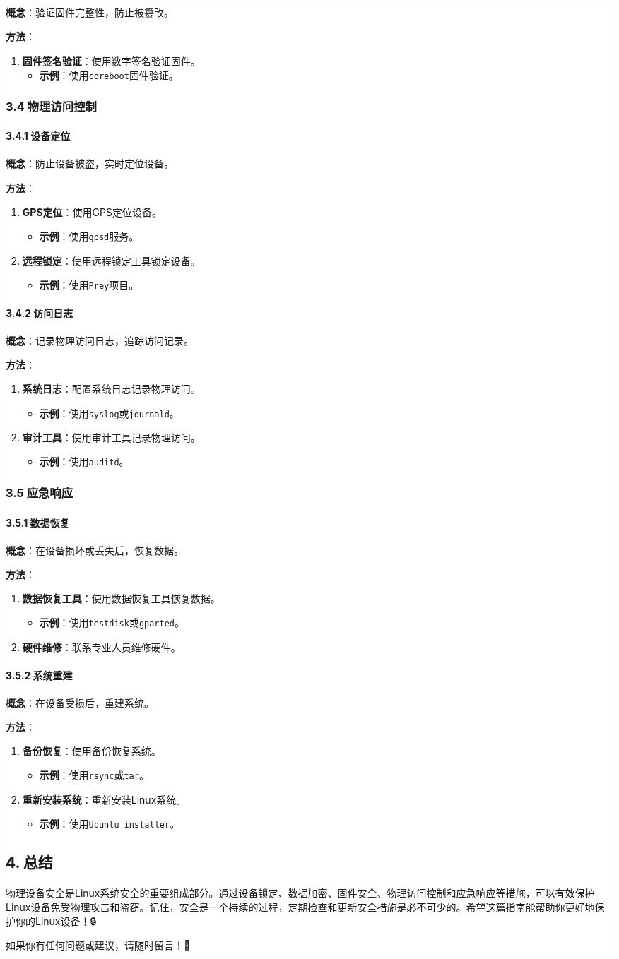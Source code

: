 **概念**：验证固件完整性，防止被篡改。

**方法**：

1. **固件签名验证**：使用数字签名验证固件。
   - **示例**：使用`coreboot`固件验证。

### 3.4 物理访问控制

#### 3.4.1 设备定位

**概念**：防止设备被盗，实时定位设备。

**方法**：

1. **GPS定位**：使用GPS定位设备。
   - **示例**：使用`gpsd`服务。

2. **远程锁定**：使用远程锁定工具锁定设备。
   - **示例**：使用`Prey`项目。

#### 3.4.2 访问日志

**概念**：记录物理访问日志，追踪访问记录。

**方法**：

1. **系统日志**：配置系统日志记录物理访问。
   - **示例**：使用`syslog`或`journald`。

2. **审计工具**：使用审计工具记录物理访问。
   - **示例**：使用`auditd`。

### 3.5 应急响应

#### 3.5.1 数据恢复

**概念**：在设备损坏或丢失后，恢复数据。

**方法**：

1. **数据恢复工具**：使用数据恢复工具恢复数据。
   - **示例**：使用`testdisk`或`gparted`。

2. **硬件维修**：联系专业人员维修硬件。

#### 3.5.2 系统重建

**概念**：在设备受损后，重建系统。

**方法**：

1. **备份恢复**：使用备份恢复系统。
   - **示例**：使用`rsync`或`tar`。

2. **重新安装系统**：重新安装Linux系统。
   - **示例**：使用`Ubuntu installer`。

## 4. 总结

物理设备安全是Linux系统安全的重要组成部分。通过设备锁定、数据加密、固件安全、物理访问控制和应急响应等措施，可以有效保护Linux设备免受物理攻击和盗窃。记住，安全是一个持续的过程，定期检查和更新安全措施是必不可少的。希望这篇指南能帮助你更好地保护你的Linux设备！🔒

如果你有任何问题或建议，请随时留言！💬